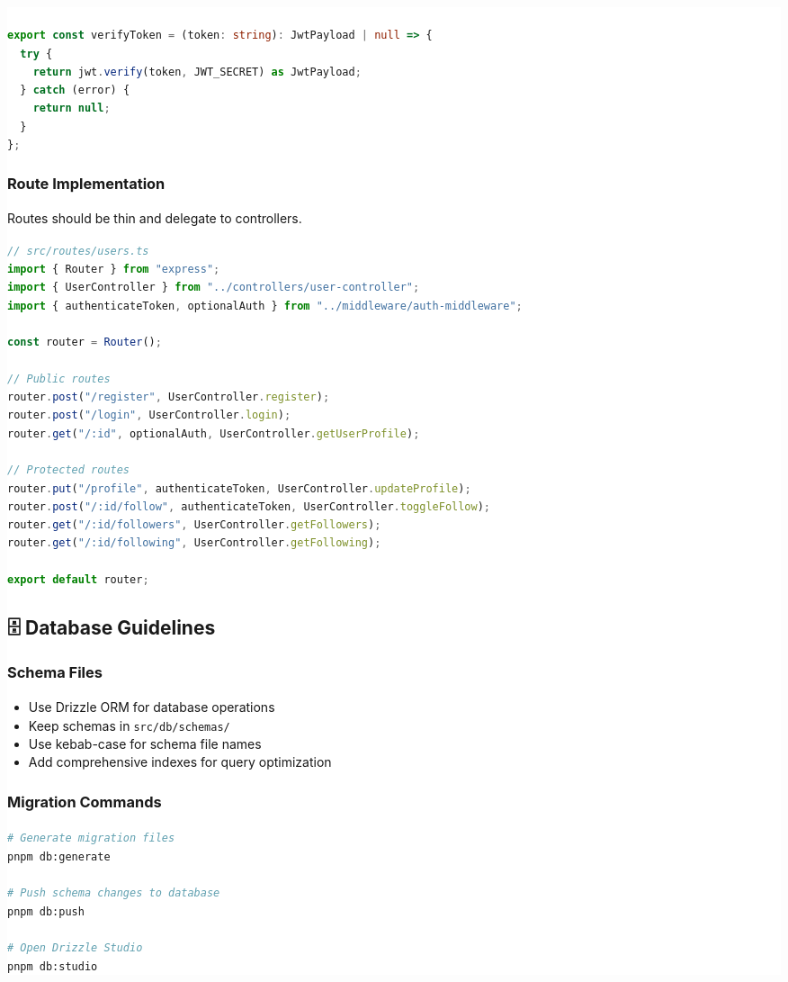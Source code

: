 ```typescript

export const verifyToken = (token: string): JwtPayload | null => {
  try {
    return jwt.verify(token, JWT_SECRET) as JwtPayload;
  } catch (error) {
    return null;
  }
};
```

### Route Implementation

Routes should be thin and delegate to controllers.

```typescript
// src/routes/users.ts
import { Router } from "express";
import { UserController } from "../controllers/user-controller";
import { authenticateToken, optionalAuth } from "../middleware/auth-middleware";

const router = Router();

// Public routes
router.post("/register", UserController.register);
router.post("/login", UserController.login);
router.get("/:id", optionalAuth, UserController.getUserProfile);

// Protected routes
router.put("/profile", authenticateToken, UserController.updateProfile);
router.post("/:id/follow", authenticateToken, UserController.toggleFollow);
router.get("/:id/followers", UserController.getFollowers);
router.get("/:id/following", UserController.getFollowing);

export default router;
```

## 🗄️ Database Guidelines

### Schema Files

- Use Drizzle ORM for database operations
- Keep schemas in `src/db/schemas/`
- Use kebab-case for schema file names
- Add comprehensive indexes for query optimization

### Migration Commands

```bash
# Generate migration files
pnpm db:generate

# Push schema changes to database
pnpm db:push

# Open Drizzle Studio
pnpm db:studio
```
